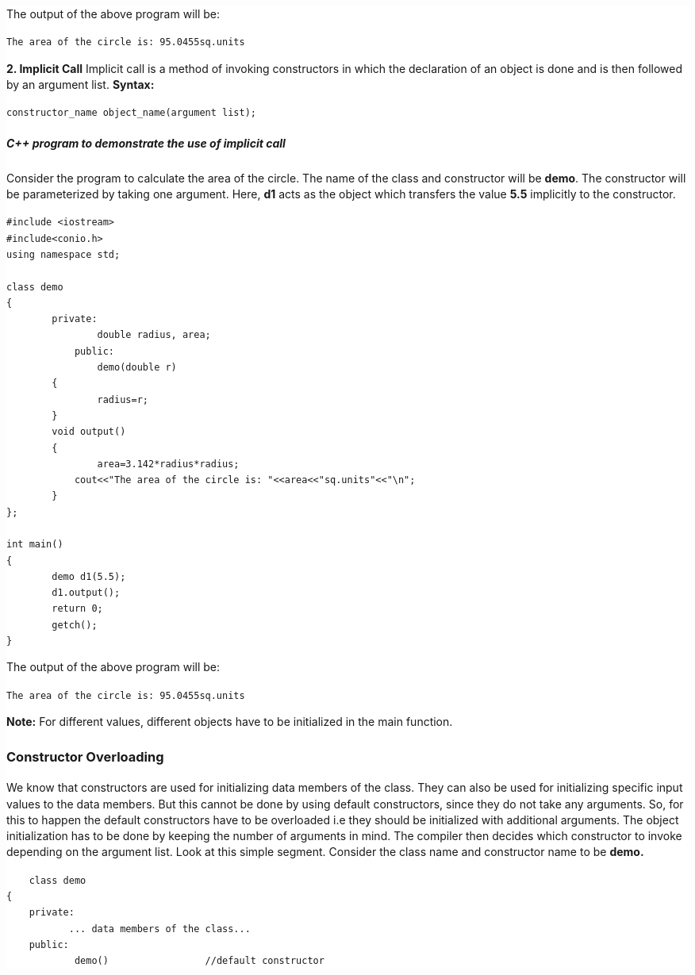 The output of the above program will be:
```
The area of the circle is: 95.0455sq.units
```
**2. Implicit Call**
Implicit call is a method of invoking constructors in which the declaration of an object is done and is then followed by an argument list.
**Syntax:**
```
constructor_name object_name(argument list);
```
##### C++ program to demonstrate the use of implicit call
Consider the program to calculate the area of the circle. The name of the class and constructor will be **demo**. The constructor will be parameterized by taking one argument. Here, **d1** acts as the object which transfers the value **5.5** implicitly to the constructor. 
```
#include <iostream>
#include<conio.h>
using namespace std;
 
class demo
{
   		private:
      			double radius, area;
    		public:
      	   		demo(double r)
   		{
    			radius=r;
   		} 
   		void output()
   		{
    			area=3.142*radius*radius;
			cout<<"The area of the circle is: "<<area<<"sq.units"<<"\n";
   		}
};
 
int main() 
{
   		demo d1(5.5);
   		d1.output();
  		return 0;
  		getch();
}
```
The output of the above program will be:
```
The area of the circle is: 95.0455sq.units
```
**Note:** For different values, different objects have to be initialized in the main function.

### Constructor Overloading
We know that constructors are used for initializing data members of the class. They can also be used for initializing specific input values to the data members. But this cannot be done by using default constructors, since they do not take any arguments. So, for this to happen the default constructors have to be overloaded i.e they should be initialized with additional arguments. The object initialization has to be done by keeping the number of arguments in mind. The compiler then decides which constructor to invoke depending on the argument list. Look at this simple segment. Consider the class name and constructor name to be **demo.**
```
	class demo
{
    private:
	       ... data members of the class... 
    public:
       		demo()                 //default constructor
```